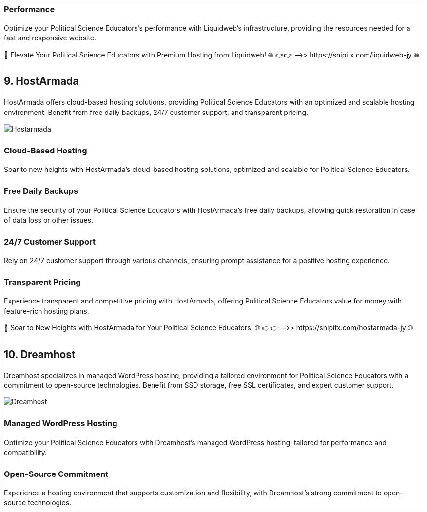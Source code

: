 ### Performance
Optimize your Political Science Educators’s performance with Liquidweb’s infrastructure, providing the resources needed for a fast and responsive website.

🚀 Elevate Your Political Science Educators with Premium Hosting from Liquidweb! 🌐
👉👉 -->> https://snipitx.com/liquidweb-jy 🌐

## 9. HostArmada

HostArmada offers cloud-based hosting solutions, providing Political Science Educators with an optimized and scalable hosting environment. Benefit from free daily backups, 24/7 customer support, and transparent pricing.

![Hostarmada](https://i.imgur.com/KFbdf3o.jpeg "Hostarmada Hosting")

### Cloud-Based Hosting
Soar to new heights with HostArmada’s cloud-based hosting solutions, optimized and scalable for Political Science Educators.

### Free Daily Backups
Ensure the security of your Political Science Educators with HostArmada’s free daily backups, allowing quick restoration in case of data loss or other issues.

### 24/7 Customer Support
Rely on 24/7 customer support through various channels, ensuring prompt assistance for a positive hosting experience.

### Transparent Pricing
Experience transparent and competitive pricing with HostArmada, offering Political Science Educators value for money with feature-rich hosting plans.

🚀 Soar to New Heights with HostArmada for Your Political Science Educators! 🌐
👉👉 -->> https://snipitx.com/hostarmada-jy 🌐

## 10. Dreamhost

Dreamhost specializes in managed WordPress hosting, providing a tailored environment for Political Science Educators with a commitment to open-source technologies. Benefit from SSD storage, free SSL certificates, and expert customer support.

![Dreamhost](https://i.imgur.com/rXIg8ip.jpeg "Dreamhost Hosting")

### Managed WordPress Hosting
Optimize your Political Science Educators with Dreamhost’s managed WordPress hosting, tailored for performance and compatibility.

### Open-Source Commitment
Experience a hosting environment that supports customization and flexibility, with Dreamhost’s strong commitment to open-source technologies.
